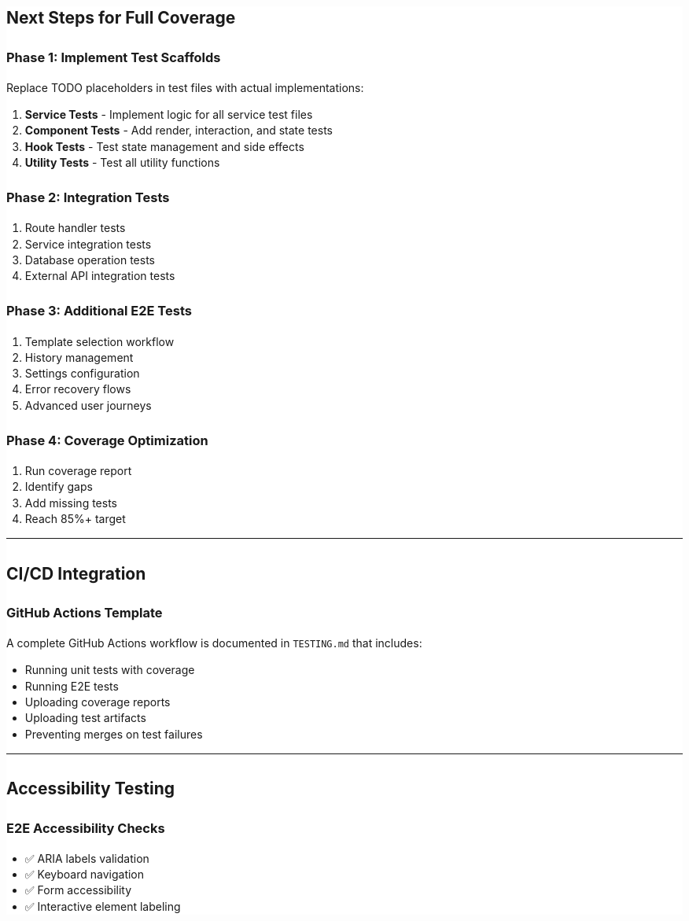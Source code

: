
## Next Steps for Full Coverage

### Phase 1: Implement Test Scaffolds
Replace TODO placeholders in test files with actual implementations:

1. **Service Tests** - Implement logic for all service test files
2. **Component Tests** - Add render, interaction, and state tests
3. **Hook Tests** - Test state management and side effects
4. **Utility Tests** - Test all utility functions

### Phase 2: Integration Tests
1. Route handler tests
2. Service integration tests
3. Database operation tests
4. External API integration tests

### Phase 3: Additional E2E Tests
1. Template selection workflow
2. History management
3. Settings configuration
4. Error recovery flows
5. Advanced user journeys

### Phase 4: Coverage Optimization
1. Run coverage report
2. Identify gaps
3. Add missing tests
4. Reach 85%+ target

---

## CI/CD Integration

### GitHub Actions Template
A complete GitHub Actions workflow is documented in `TESTING.md` that includes:
- Running unit tests with coverage
- Running E2E tests
- Uploading coverage reports
- Uploading test artifacts
- Preventing merges on test failures

---

## Accessibility Testing

### E2E Accessibility Checks
- ✅ ARIA labels validation
- ✅ Keyboard navigation
- ✅ Form accessibility
- ✅ Interactive element labeling
